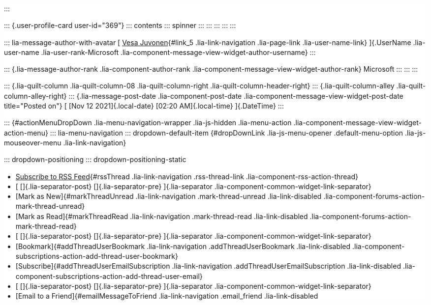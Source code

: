 :::

::: {.user-profile-card user-id="369"}
::: contents
::: spinner
:::
:::
:::
:::
:::

::: lia-message-author-with-avatar
[ [Vesa
Juvonen](https://techcommunity.microsoft.com/t5/user/viewprofilepage/user-id/369){#link_5
.lia-link-navigation .lia-page-link .lia-user-name-link} ]{.UserName
.lia-user-name .lia-user-rank-Microsoft
.lia-component-message-view-widget-author-username}
:::

::: {.lia-message-author-rank .lia-component-author-rank .lia-component-message-view-widget-author-rank}
Microsoft
:::
:::
:::

::: {.lia-quilt-column .lia-quilt-column-08 .lia-quilt-column-right .lia-quilt-column-header-right}
::: {.lia-quilt-column-alley .lia-quilt-column-alley-right}
::: {.lia-message-post-date .lia-component-post-date .lia-component-message-view-widget-post-date title="Posted on"}
[ [‎Nov 12 2021]{.local-date} [02:20 AM]{.local-time} ]{.DateTime}
:::

::: {#actionMenuDropDown .lia-menu-navigation-wrapper .lia-js-hidden .lia-menu-action .lia-component-message-view-widget-action-menu}
::: lia-menu-navigation
::: dropdown-default-item
[](# "Show option menu"){#dropDownLink .lia-js-menu-opener
.default-menu-option .lia-js-mouseover-menu .lia-link-navigation}

::: dropdown-positioning
::: dropdown-positioning-static
-   [Subscribe to RSS
    Feed](/gxcuf89792/rss/message?board.id=Microsoft365PnPBlog&message.id=582){#rssThread
    .lia-link-navigation .rss-thread-link
    .lia-component-rss-action-thread}
-   [ []{.lia-separator-post} []{.lia-separator-pre} ]{.lia-separator
    .lia-component-common-widget-link-separator}
-   [Mark as New]{#markThreadUnread .lia-link-navigation
    .mark-thread-unread .lia-link-disabled
    .lia-component-forums-action-mark-thread-unread}
-   [Mark as Read]{#markThreadRead .lia-link-navigation
    .mark-thread-read .lia-link-disabled
    .lia-component-forums-action-mark-thread-read}
-   [ []{.lia-separator-post} []{.lia-separator-pre} ]{.lia-separator
    .lia-component-common-widget-link-separator}
-   [Bookmark]{#addThreadUserBookmark .lia-link-navigation
    .addThreadUserBookmark .lia-link-disabled
    .lia-component-subscriptions-action-add-thread-user-bookmark}
-   [Subscribe]{#addThreadUserEmailSubscription .lia-link-navigation
    .addThreadUserEmailSubscription .lia-link-disabled
    .lia-component-subscriptions-action-add-thread-user-email}
-   [ []{.lia-separator-post} []{.lia-separator-pre} ]{.lia-separator
    .lia-component-common-widget-link-separator}
-   [Email to a Friend]{#emailMessageToFriend .lia-link-navigation
    .email_friend .lia-link-disabled